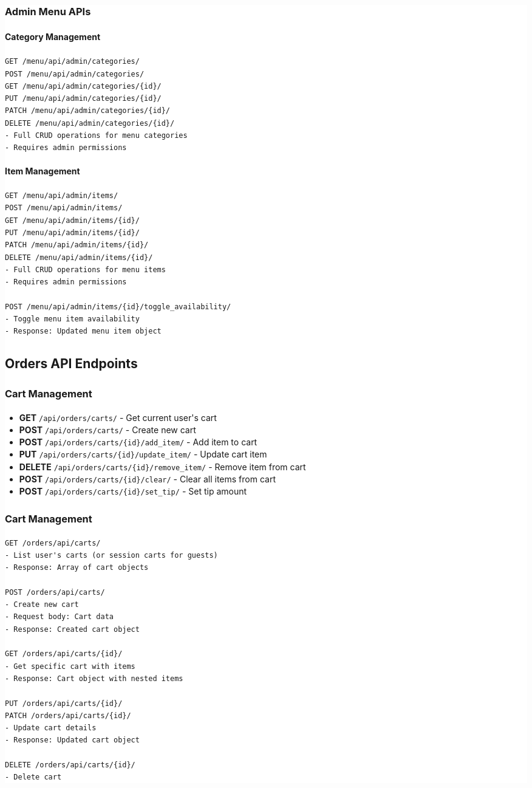 ### Admin Menu APIs

#### Category Management
```
GET /menu/api/admin/categories/
POST /menu/api/admin/categories/
GET /menu/api/admin/categories/{id}/
PUT /menu/api/admin/categories/{id}/
PATCH /menu/api/admin/categories/{id}/
DELETE /menu/api/admin/categories/{id}/
- Full CRUD operations for menu categories
- Requires admin permissions
```

#### Item Management
```
GET /menu/api/admin/items/
POST /menu/api/admin/items/
GET /menu/api/admin/items/{id}/
PUT /menu/api/admin/items/{id}/
PATCH /menu/api/admin/items/{id}/
DELETE /menu/api/admin/items/{id}/
- Full CRUD operations for menu items
- Requires admin permissions

POST /menu/api/admin/items/{id}/toggle_availability/
- Toggle menu item availability
- Response: Updated menu item object
```

## Orders API Endpoints

### Cart Management
- **GET** `/api/orders/carts/` - Get current user's cart
- **POST** `/api/orders/carts/` - Create new cart
- **POST** `/api/orders/carts/{id}/add_item/` - Add item to cart
- **PUT** `/api/orders/carts/{id}/update_item/` - Update cart item
- **DELETE** `/api/orders/carts/{id}/remove_item/` - Remove item from cart
- **POST** `/api/orders/carts/{id}/clear/` - Clear all items from cart
- **POST** `/api/orders/carts/{id}/set_tip/` - Set tip amount

### Cart Management
```
GET /orders/api/carts/
- List user's carts (or session carts for guests)
- Response: Array of cart objects

POST /orders/api/carts/
- Create new cart
- Request body: Cart data
- Response: Created cart object

GET /orders/api/carts/{id}/
- Get specific cart with items
- Response: Cart object with nested items

PUT /orders/api/carts/{id}/
PATCH /orders/api/carts/{id}/
- Update cart details
- Response: Updated cart object

DELETE /orders/api/carts/{id}/
- Delete cart
```